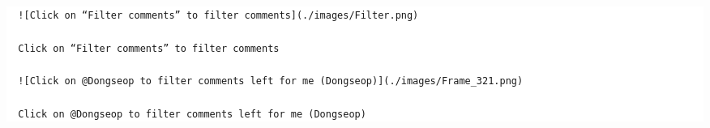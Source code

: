       ![Click on “Filter comments” to filter comments](./images/Filter.png)

      Click on “Filter comments” to filter comments

      ![Click on @Dongseop to filter comments left for me (Dongseop)](./images/Frame_321.png)

      Click on @Dongseop to filter comments left for me (Dongseop)
